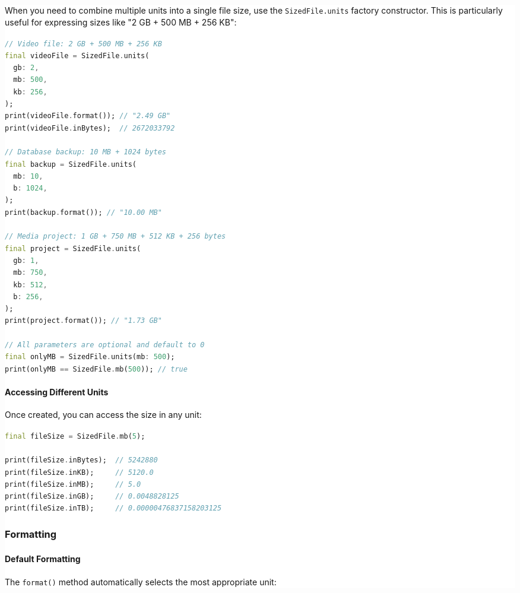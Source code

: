 When you need to combine multiple units into a single file size, use the `SizedFile.units` factory constructor. This is particularly useful for expressing sizes like "2 GB + 500 MB + 256 KB":

```dart
// Video file: 2 GB + 500 MB + 256 KB
final videoFile = SizedFile.units(
  gb: 2,
  mb: 500,
  kb: 256,
);
print(videoFile.format()); // "2.49 GB"
print(videoFile.inBytes);  // 2672033792

// Database backup: 10 MB + 1024 bytes
final backup = SizedFile.units(
  mb: 10,
  b: 1024,
);
print(backup.format()); // "10.00 MB"

// Media project: 1 GB + 750 MB + 512 KB + 256 bytes
final project = SizedFile.units(
  gb: 1,
  mb: 750,
  kb: 512,
  b: 256,
);
print(project.format()); // "1.73 GB"

// All parameters are optional and default to 0
final onlyMB = SizedFile.units(mb: 500);
print(onlyMB == SizedFile.mb(500)); // true
```

#### Accessing Different Units

Once created, you can access the size in any unit:

```dart
final fileSize = SizedFile.mb(5);

print(fileSize.inBytes);  // 5242880
print(fileSize.inKB);     // 5120.0
print(fileSize.inMB);     // 5.0
print(fileSize.inGB);     // 0.0048828125
print(fileSize.inTB);     // 0.00000476837158203125
```

### Formatting

#### Default Formatting

The `format()` method automatically selects the most appropriate unit:
